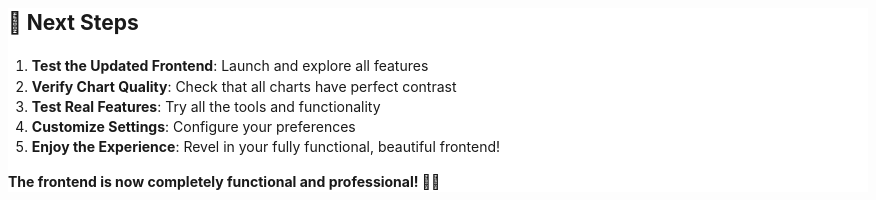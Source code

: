 
## 🎯 **Next Steps**

1. **Test the Updated Frontend**: Launch and explore all features
2. **Verify Chart Quality**: Check that all charts have perfect contrast
3. **Test Real Features**: Try all the tools and functionality
4. **Customize Settings**: Configure your preferences
5. **Enjoy the Experience**: Revel in your fully functional, beautiful frontend!

**The frontend is now completely functional and professional! 🚀✨**
